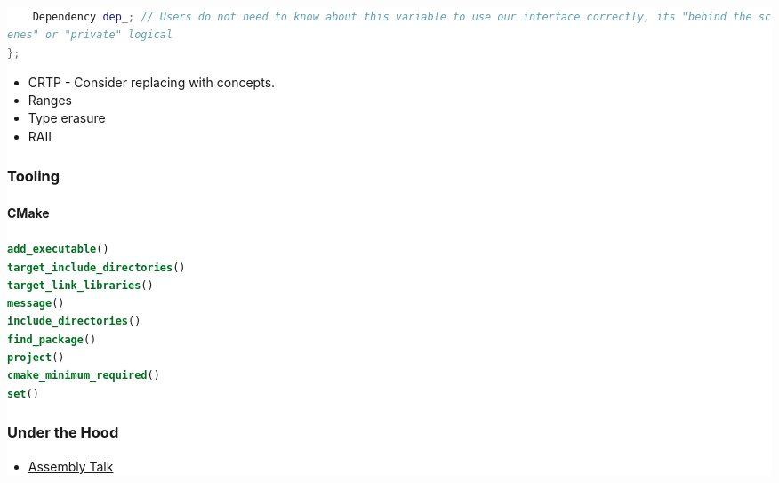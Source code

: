 ```cpp
    Dependency dep_; // Users do not need to know about this variable to use our interface correctly, its "behind the scenes" or "private" logical 
};
```

- CRTP - Consider replacing with concepts.
- Ranges
- Type erasure
- RAII

### Tooling

#### CMake

```cmake
add_executable()
target_include_directories()
target_link_libraries()
message()
include_directories()
find_package()
project()
cmake_minimum_required()
set()
```

### Under the Hood

- [Assembly Talk](https://www.youtube.com/watch?v=7xwjjolDnwg)
